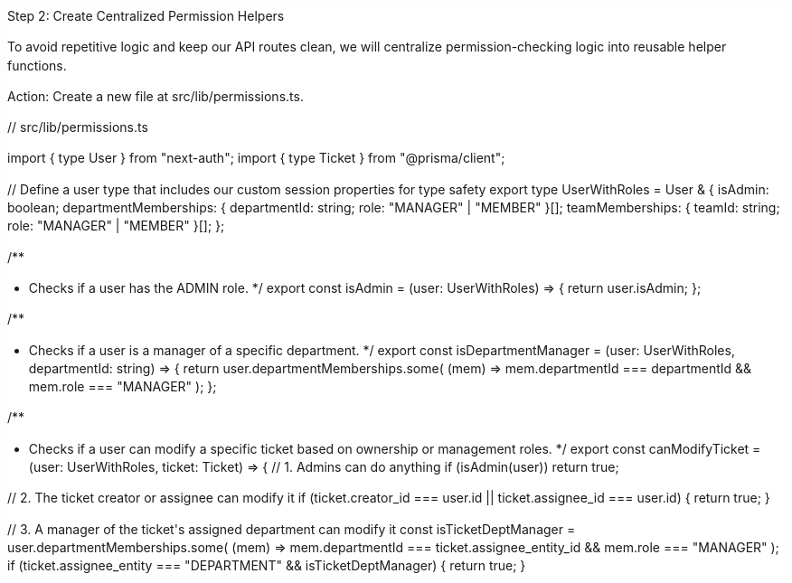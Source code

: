 Step 2: Create Centralized Permission Helpers

To avoid repetitive logic and keep our API routes clean, we will centralize permission-checking logic into reusable helper functions.

Action: Create a new file at src/lib/permissions.ts.

// src/lib/permissions.ts

import { type User } from "next-auth";
import { type Ticket } from "@prisma/client";

// Define a user type that includes our custom session properties for type safety
export type UserWithRoles = User & {
  isAdmin: boolean;
  departmentMemberships: { departmentId: string; role: "MANAGER" | "MEMBER" }[];
  teamMemberships: { teamId: string; role: "MANAGER" | "MEMBER" }[];
};

/**
 * Checks if a user has the ADMIN role.
 */
export const isAdmin = (user: UserWithRoles) => {
  return user.isAdmin;
};

/**
 * Checks if a user is a manager of a specific department.
 */
export const isDepartmentManager = (user: UserWithRoles, departmentId: string) => {
  return user.departmentMemberships.some(
    (mem) => mem.departmentId === departmentId && mem.role === "MANAGER"
  );
};

/**
 * Checks if a user can modify a specific ticket based on ownership or management roles.
 */
export const canModifyTicket = (user: UserWithRoles, ticket: Ticket) => {
  // 1. Admins can do anything
  if (isAdmin(user)) return true;

  // 2. The ticket creator or assignee can modify it
  if (ticket.creator_id === user.id || ticket.assignee_id === user.id) {
    return true;
  }

  // 3. A manager of the ticket's assigned department can modify it
  const isTicketDeptManager = user.departmentMemberships.some(
    (mem) =>
      mem.departmentId === ticket.assignee_entity_id &&
      mem.role === "MANAGER"
  );
  if (ticket.assignee_entity === "DEPARTMENT" && isTicketDeptManager) {
    return true;
  }
